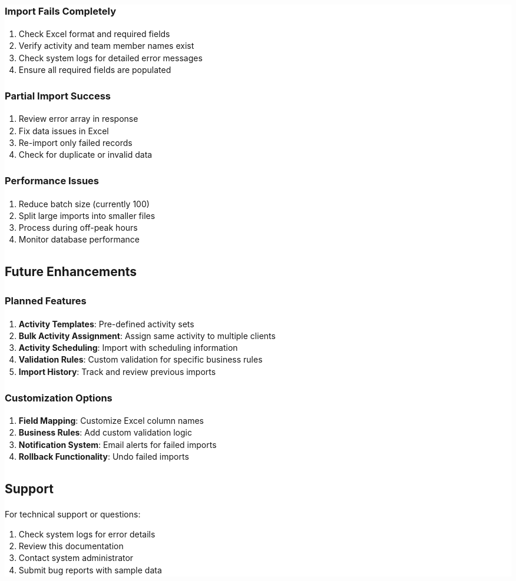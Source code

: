 ### Import Fails Completely
1. Check Excel format and required fields
2. Verify activity and team member names exist
3. Check system logs for detailed error messages
4. Ensure all required fields are populated

### Partial Import Success
1. Review error array in response
2. Fix data issues in Excel
3. Re-import only failed records
4. Check for duplicate or invalid data

### Performance Issues
1. Reduce batch size (currently 100)
2. Split large imports into smaller files
3. Process during off-peak hours
4. Monitor database performance

## Future Enhancements

### Planned Features
1. **Activity Templates**: Pre-defined activity sets
2. **Bulk Activity Assignment**: Assign same activity to multiple clients
3. **Activity Scheduling**: Import with scheduling information
4. **Validation Rules**: Custom validation for specific business rules
5. **Import History**: Track and review previous imports

### Customization Options
1. **Field Mapping**: Customize Excel column names
2. **Business Rules**: Add custom validation logic
3. **Notification System**: Email alerts for failed imports
4. **Rollback Functionality**: Undo failed imports

## Support

For technical support or questions:
1. Check system logs for error details
2. Review this documentation
3. Contact system administrator
4. Submit bug reports with sample data
